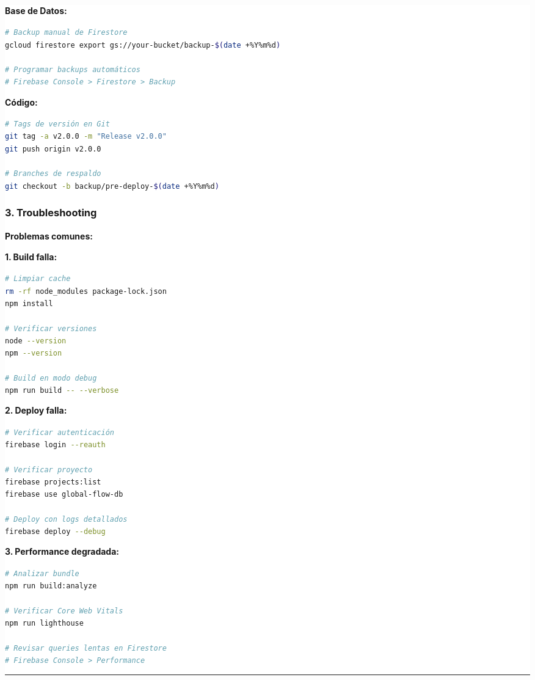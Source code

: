 **Base de Datos:**
```bash
# Backup manual de Firestore
gcloud firestore export gs://your-bucket/backup-$(date +%Y%m%d)

# Programar backups automáticos
# Firebase Console > Firestore > Backup
```

**Código:**
```bash
# Tags de versión en Git
git tag -a v2.0.0 -m "Release v2.0.0"
git push origin v2.0.0

# Branches de respaldo
git checkout -b backup/pre-deploy-$(date +%Y%m%d)
```

### **3. Troubleshooting**

**Problemas comunes:**

**1. Build falla:**
```bash
# Limpiar cache
rm -rf node_modules package-lock.json
npm install

# Verificar versiones
node --version
npm --version

# Build en modo debug
npm run build -- --verbose
```

**2. Deploy falla:**
```bash
# Verificar autenticación
firebase login --reauth

# Verificar proyecto
firebase projects:list
firebase use global-flow-db

# Deploy con logs detallados
firebase deploy --debug
```

**3. Performance degradada:**
```bash
# Analizar bundle
npm run build:analyze

# Verificar Core Web Vitals
npm run lighthouse

# Revisar queries lentas en Firestore
# Firebase Console > Performance
```

---